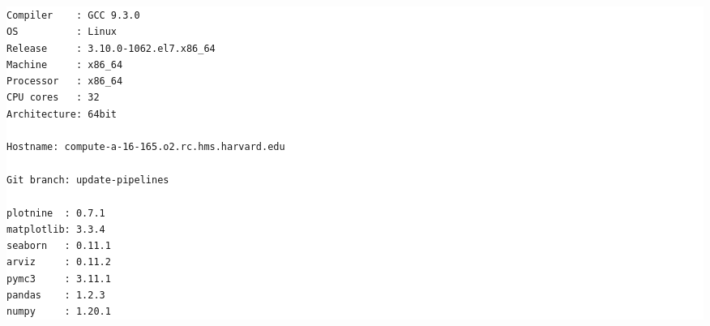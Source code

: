    Compiler    : GCC 9.3.0
    OS          : Linux
    Release     : 3.10.0-1062.el7.x86_64
    Machine     : x86_64
    Processor   : x86_64
    CPU cores   : 32
    Architecture: 64bit

    Hostname: compute-a-16-165.o2.rc.hms.harvard.edu

    Git branch: update-pipelines

    plotnine  : 0.7.1
    matplotlib: 3.3.4
    seaborn   : 0.11.1
    arviz     : 0.11.2
    pymc3     : 3.11.1
    pandas    : 1.2.3
    numpy     : 1.20.1
